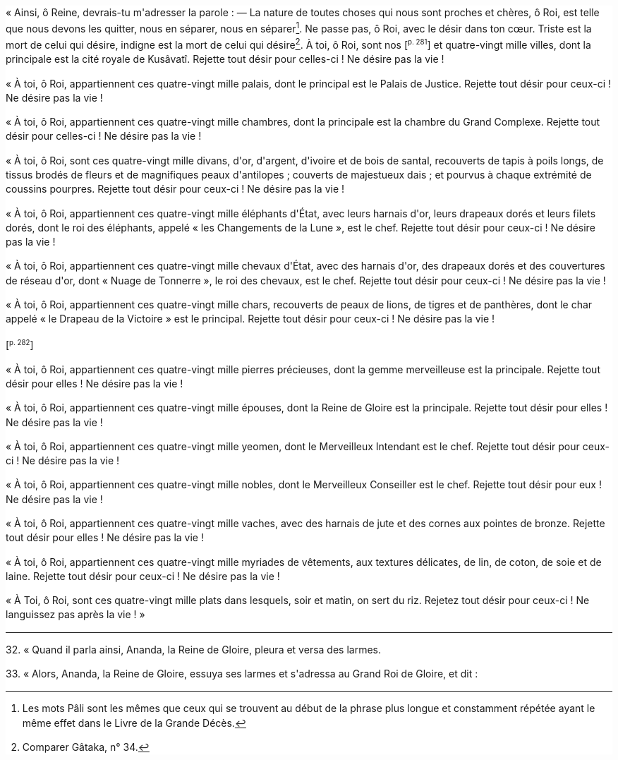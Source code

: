 « Ainsi, ô Reine, devrais-tu m'adresser la parole : — La nature de toutes choses qui nous sont proches et chères, ô Roi, est telle que nous devons les quitter, nous en séparer, nous en séparer[^7]. Ne passe pas, ô Roi, avec le désir dans ton cœur. Triste est la mort de celui qui désire, indigne est la mort de celui qui désire[^8]. À toi, ô Roi, sont nos <span id="p281">[<sup><small>p. 281</small></sup>]</span> et quatre-vingt mille villes, dont la principale est la cité royale de Kusâvatî. Rejette tout désir pour celles-ci ! Ne désire pas la vie !

« À toi, ô Roi, appartiennent ces quatre-vingt mille palais, dont le principal est le Palais de Justice. Rejette tout désir pour ceux-ci ! Ne désire pas la vie !

« À toi, ô Roi, appartiennent ces quatre-vingt mille chambres, dont la principale est la chambre du Grand Complexe. Rejette tout désir pour celles-ci ! Ne désire pas la vie !

« À toi, ô Roi, sont ces quatre-vingt mille divans, d'or, d'argent, d'ivoire et de bois de santal, recouverts de tapis à poils longs, de tissus brodés de fleurs et de magnifiques peaux d'antilopes ; couverts de majestueux dais ; et pourvus à chaque extrémité de coussins pourpres. Rejette tout désir pour ceux-ci ! Ne désire pas la vie !

« À toi, ô Roi, appartiennent ces quatre-vingt mille éléphants d'État, avec leurs harnais d'or, leurs drapeaux dorés et leurs filets dorés, dont le roi des éléphants, appelé « les Changements de la Lune », est le chef. Rejette tout désir pour ceux-ci ! Ne désire pas la vie !

« À toi, ô Roi, appartiennent ces quatre-vingt mille chevaux d'État, avec des harnais d'or, des drapeaux dorés et des couvertures de réseau d'or, dont « Nuage de Tonnerre », le roi des chevaux, est le chef. Rejette tout désir pour ceux-ci ! Ne désire pas la vie !

« À toi, ô Roi, appartiennent ces quatre-vingt mille chars, recouverts de peaux de lions, de tigres et de panthères, dont le char appelé « le Drapeau de la Victoire » est le principal. Rejette tout désir pour ceux-ci ! Ne désire pas la vie !

<span id="p282">[<sup><small>p. 282</small></sup>]</span>

« À toi, ô Roi, appartiennent ces quatre-vingt mille pierres précieuses, dont la gemme merveilleuse est la principale. Rejette tout désir pour elles ! Ne désire pas la vie !

« À toi, ô Roi, appartiennent ces quatre-vingt mille épouses, dont la Reine de Gloire est la principale. Rejette tout désir pour elles ! Ne désire pas la vie !

« À toi, ô Roi, appartiennent ces quatre-vingt mille yeomen, dont le Merveilleux Intendant est le chef. Rejette tout désir pour ceux-ci ! Ne désire pas la vie !

« À toi, ô Roi, appartiennent ces quatre-vingt mille nobles, dont le Merveilleux Conseiller est le chef. Rejette tout désir pour eux ! Ne désire pas la vie !

« À toi, ô Roi, appartiennent ces quatre-vingt mille vaches, avec des harnais de jute et des cornes aux pointes de bronze. Rejette tout désir pour elles ! Ne désire pas la vie !

« À toi, ô Roi, appartiennent ces quatre-vingt mille myriades de vêtements, aux textures délicates, de lin, de coton, de soie et de laine. Rejette tout désir pour ceux-ci ! Ne désire pas la vie !

« À Toi, ô Roi, sont ces quatre-vingt mille plats dans lesquels, soir et matin, on sert du riz. Rejetez tout désir pour ceux-ci ! Ne languissez pas après la vie ! »

---

32\. « Quand il parla ainsi, Ananda, la Reine de Gloire, pleura et versa des larmes.

33\. « Alors, Ananda, la Reine de Gloire, essuya ses larmes et s'adressa au Grand Roi de Gloire, et dit :


[^1]: J'ai traduit ici kamma par « caractère antérieur » et par « qualité ». Le plan le plus simple aurait sans doute été de conserver dans la traduction le terme technique karma, qui est expliqué assez longuement dans « Bouddhisme », pp. 99-106.
[^2]: Les paragraphes ci-dessus tentent d'exprimer les sentiments les plus profonds lorsqu'ils sont d'abord exacerbés par les effets intenses d'une profonde émotion religieuse, puis ressentent les effets de ce que l'on pourrait appeler, faute d'un meilleur terme, la réaction. La plupart des natures profondément religieuses ont traversé une telle crise ; et bien que les sentiments soient peut-être réellement indescriptibles, ce passage traite, non pas d'une vaine moquerie, mais d'un événement bien réel de l'expérience spirituelle.
[^4]: La plupart des ornements et des vêtements mentionnés ici sont les mêmes que ceux mentionnés dans le Ma<i>ggh</i>ima Sîla, §§ 5, 6, 7, qui reviennent dans le Tevi<i>gg</i>a Sutta et dans le Brahma<i>g</i>âla Sutta. Le paragraphe entier est répété quatre fois ci-dessous, §§ 29, 31, 33, 37.
[^6]: Le lien plutôt curieux entre ces clauses mérite d'être noté en comparaison avec la légende de la « Transfiguration » juste avant la mort du Bouddha (ci-dessus, pp. 80-82).
[^7]: Les mots Pâli sont les mêmes que ceux qui se trouvent au début de la phrase plus longue et constamment répétée ayant le même effet dans le Livre de la Grande Décès.
[^8]: Comparer Gâtaka, n° 34.
[^10]: L'ensemble de cette conversation entre le Grand Roi de Gloire et la Reine est beaucoup plus court dans le <i>G</i>âtaka, l'énumération des possessions du Grand Roi étant omise (sauf la première clause se référant aux quatre-vingt mille villes), et les clauses 34-38, 40 et 41 étant également omises, le § 39 et la conclusion étant placés dans la bouche du Roi immédiatement après le § 33. Ceci peut peut-être s'expliquer en partie par le style narratif dans lequel les <i>G</i>âtakas sont composés - un style incompatible {note de bas de page p. 289} avec les répétitions des Suttas, et limité aux faits de l'histoire.
[^11]: Sur ce vers célèbre, voir la note du Mahâparinibbâna Sutta VI, 16, où il est mis dans la bouche de Sakka, le roi des dieux, et la discussion dans l'Introduction de ce Sutta.